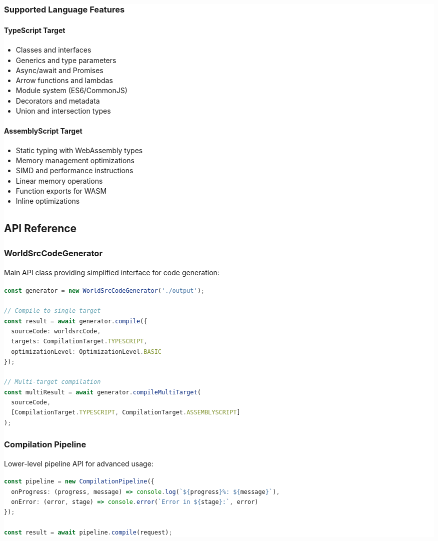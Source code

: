 ### Supported Language Features

#### TypeScript Target
- Classes and interfaces
- Generics and type parameters
- Async/await and Promises
- Arrow functions and lambdas
- Module system (ES6/CommonJS)
- Decorators and metadata
- Union and intersection types

#### AssemblyScript Target
- Static typing with WebAssembly types
- Memory management optimizations
- SIMD and performance instructions
- Linear memory operations
- Function exports for WASM
- Inline optimizations

## API Reference

### WorldSrcCodeGenerator

Main API class providing simplified interface for code generation:

```typescript
const generator = new WorldSrcCodeGenerator('./output');

// Compile to single target
const result = await generator.compile({
  sourceCode: worldsrcCode,
  targets: CompilationTarget.TYPESCRIPT,
  optimizationLevel: OptimizationLevel.BASIC
});

// Multi-target compilation
const multiResult = await generator.compileMultiTarget(
  sourceCode,
  [CompilationTarget.TYPESCRIPT, CompilationTarget.ASSEMBLYSCRIPT]
);
```

### Compilation Pipeline

Lower-level pipeline API for advanced usage:

```typescript
const pipeline = new CompilationPipeline({
  onProgress: (progress, message) => console.log(`${progress}%: ${message}`),
  onError: (error, stage) => console.error(`Error in ${stage}:`, error)
});

const result = await pipeline.compile(request);
```
